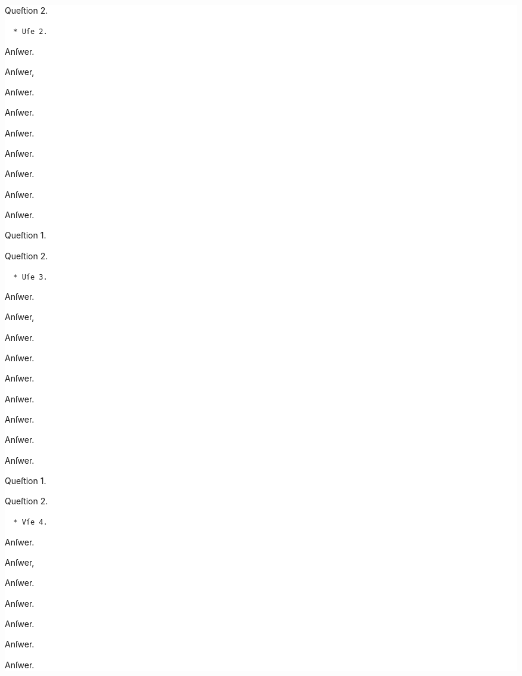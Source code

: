 Queſtion 2.

      * Uſe 2.

Anſwer.

Anſwer,

Anſwer.

Anſwer.

Anſwer.

Anſwer.

Anſwer.

Anſwer.

Anſwer.

Queſtion 1.

Queſtion 2.

      * Uſe 3.

Anſwer.

Anſwer,

Anſwer.

Anſwer.

Anſwer.

Anſwer.

Anſwer.

Anſwer.

Anſwer.

Queſtion 1.

Queſtion 2.

      * Vſe 4.

Anſwer.

Anſwer,

Anſwer.

Anſwer.

Anſwer.

Anſwer.

Anſwer.
